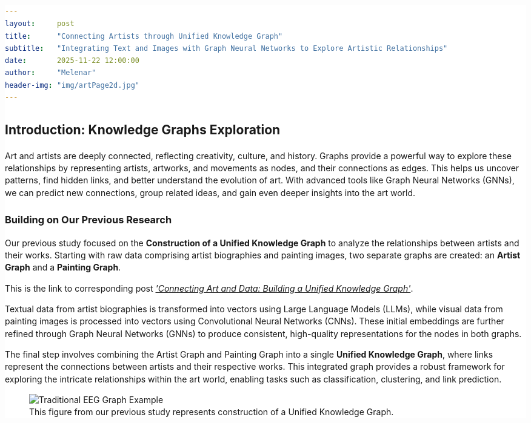 ```yaml
---
layout:     post
title:      "Connecting Artists through Unified Knowledge Graph"
subtitle:   "Integrating Text and Images with Graph Neural Networks to Explore Artistic Relationships"
date:       2025-11-22 12:00:00
author:     "Melenar"
header-img: "img/artPage2d.jpg"
---
```


<p><h2>Introduction: Knowledge Graphs Exploration</h2>

Art and artists are deeply connected, reflecting creativity, culture, and history. Graphs provide a powerful way to explore these relationships by representing artists, artworks, and movements as nodes, and their connections as edges. This helps us uncover patterns, find hidden links, and better understand the evolution of art. With advanced tools like Graph Neural Networks (GNNs), we can predict new connections, group related ideas, and gain even deeper insights into the art world.
<p></p>

<p><h3>Building on Our Previous Research</h3>
<p></p>

Our previous study focused on the <strong>Construction of a Unified Knowledge Graph</strong> to analyze the relationships between artists and their works. Starting with raw data comprising artist biographies and painting images, two separate graphs are created: an <strong>Artist Graph</strong> and a <strong>Painting Graph</strong>.
<p></p>


This is the link to corresponding post <i><a href="http://127.0.0.1:4000/2025/01/01/knowledgeGraph4artPaintings/">'Connecting Art and Data: Building a Unified Knowledge Graph'</a></i>.

<p></p>
Textual data from artist biographies is transformed into vectors using Large Language Models (LLMs), while visual data from painting images is processed into vectors using Convolutional Neural Networks (CNNs). These initial embeddings are further refined through Graph Neural Networks (GNNs) to produce consistent, high-quality representations for the nodes in both graphs.
<p></p>
The final step involves combining the Artist Graph and Painting Graph into a single <strong>Unified Knowledge Graph</strong>, where links represent the connections between artists and their respective works. This integrated graph provides a robust framework for exploring the intricate relationships within the art world, enabling tasks such as classification, clustering, and link prediction.
<p></p>


<p></p>
<figure>
    <img src="{{ site.baseurl }}/img/artPaint15.jpg" alt="Traditional EEG Graph Example" style="width:61%; margin:auto;">
    <figcaption>This figure from our previous study represents construction of a Unified Knowledge Graph.</figcaption>
</figure>
<p></p>
